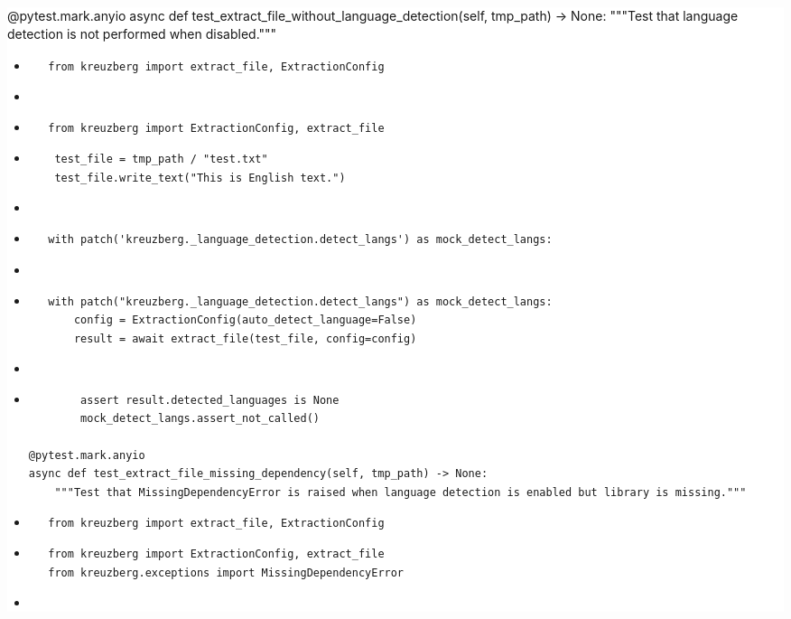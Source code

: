  @pytest.mark.anyio
  async def test_extract_file_without_language_detection(self, tmp_path) -> None:
  """Test that language detection is not performed when disabled."""

- ```
     from kreuzberg import extract_file, ExtractionConfig
  ```

-

- ```
     from kreuzberg import ExtractionConfig, extract_file
  ```

- ```
      test_file = tmp_path / "test.txt"
      test_file.write_text("This is English text.")
  ```

-

- ```
     with patch('kreuzberg._language_detection.detect_langs') as mock_detect_langs:
  ```

-

- ```
     with patch("kreuzberg._language_detection.detect_langs") as mock_detect_langs:
         config = ExtractionConfig(auto_detect_language=False)
         result = await extract_file(test_file, config=config)
  ```

-

- ```
          assert result.detected_languages is None
          mock_detect_langs.assert_not_called()

  @pytest.mark.anyio
  async def test_extract_file_missing_dependency(self, tmp_path) -> None:
      """Test that MissingDependencyError is raised when language detection is enabled but library is missing."""
  ```

- ```
     from kreuzberg import extract_file, ExtractionConfig
  ```

- ```
     from kreuzberg import ExtractionConfig, extract_file
     from kreuzberg.exceptions import MissingDependencyError
  ```

-
